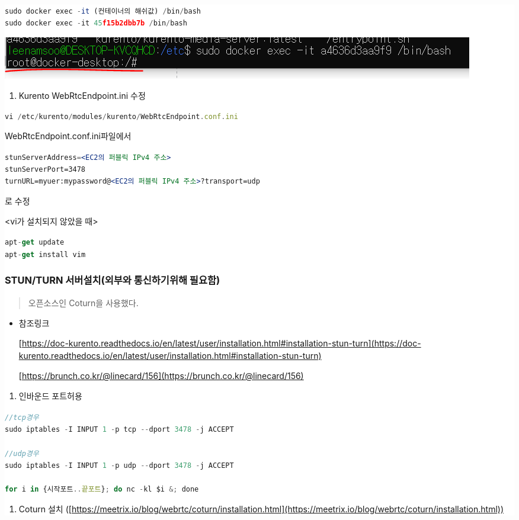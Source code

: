 ```jsx
sudo docker exec -it (컨테이너의 해쉬값) /bin/bash
sudo docker exec -it 45f15b2dbb7b /bin/bash
```

![Untitled](KURENTO%20e150a267cf5a4930a2d4f4c9faa98517/Untitled%202.png)

1. Kurento WebRtcEndpoint.ini 수정

```jsx
vi /etc/kurento/modules/kurento/WebRtcEndpoint.conf.ini
```

WebRtcEndpoint.conf.ini파일에서 

```jsx
stunServerAddress=<EC2의 퍼블릭 IPv4 주소>
stunServerPort=3478
turnURL=myuer:mypassword@<EC2의 퍼블릭 IPv4 주소>?transport=udp
```

로 수정

<vi가 설치되지 않았을 때>

```jsx
apt-get update
apt-get install vim
```

### STUN/TURN 서버설치(외부와 통신하기위해 필요함)

> 오픈소스인 Coturn을 사용했다.
> 
- 참조링크
    
    [https://doc-kurento.readthedocs.io/en/latest/user/installation.html#installation-stun-turn](https://doc-kurento.readthedocs.io/en/latest/user/installation.html#installation-stun-turn)
    
    [https://brunch.co.kr/@linecard/156](https://brunch.co.kr/@linecard/156)
    
1. 인바운드 포트허용

```jsx
//tcp경우
sudo iptables -I INPUT 1 -p tcp --dport 3478 -j ACCEPT

//udp경우
sudo iptables -I INPUT 1 -p udp --dport 3478 -j ACCEPT

for i in {시작포트..끝포트}; do nc -kl $i &; done
```

1. Coturn 설치 ([https://meetrix.io/blog/webrtc/coturn/installation.html](https://meetrix.io/blog/webrtc/coturn/installation.html))
